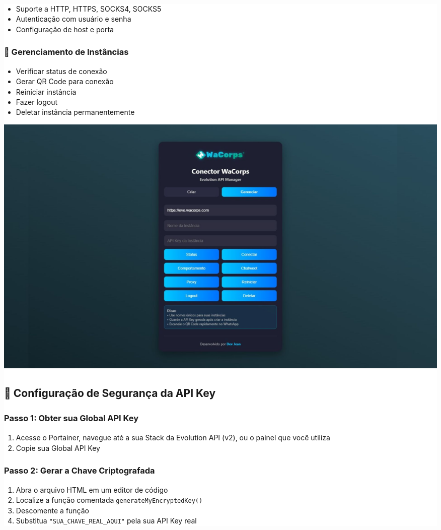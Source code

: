 - Suporte a HTTP, HTTPS, SOCKS4, SOCKS5
- Autenticação com usuário e senha
- Configuração de host e porta

### 📱 Gerenciamento de Instâncias

- Verificar status de conexão
- Gerar QR Code para conexão
- Reiniciar instância
- Fazer logout
- Deletar instância permanentemente

![Gerenciar](assets/2.jpg)

## 🔐 Configuração de Segurança da API Key

### Passo 1: Obter sua Global API Key

1. Acesse o Portainer, navegue até a sua Stack da Evolution API (v2), ou o painel que você utiliza
2. Copie sua Global API Key

### Passo 2: Gerar a Chave Criptografada

1. Abra o arquivo HTML em um editor de código
2. Localize a função comentada `generateMyEncryptedKey()`
3. Descomente a função
4. Substitua `"SUA_CHAVE_REAL_AQUI"` pela sua API Key real
   